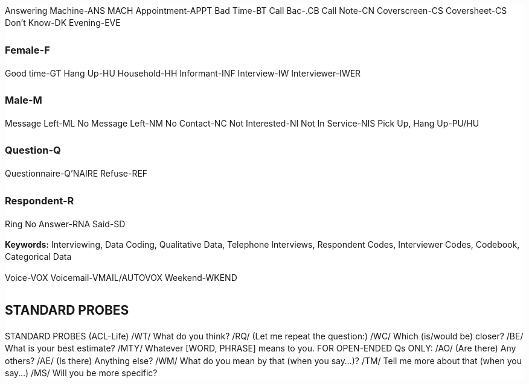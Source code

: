 

Answering Machine-ANS MACH
Appointment-APPT
Bad Time-BT
Call Bac-.CB
Call Note-CN
Coverscreen-CS
Coversheet-CS
Don’t Know-DK
Evening-EVE

### Female-F

Good time-GT
Hang Up-HU
Household-HH
Informant-INF
Interview-IW
Interviewer-IWER

### Male-M

Message Left-ML
No Message Left-NM
No Contact-NC
Not Interested-NI
Not In Service-NIS
Pick Up, Hang Up-PU/HU

### Question-Q

Questionnaire-Q’NAIRE
Refuse-REF

### Respondent-R

Ring No Answer-RNA
Said-SD





**Keywords:** Interviewing, Data Coding, Qualitative Data, Telephone Interviews, Respondent Codes, Interviewer Codes,  Codebook, Categorical Data



Voice-VOX
Voicemail-VMAIL/AUTOVOX
Weekend-WKEND

## STANDARD PROBES

STANDARD PROBES (ACL-Life)
/WT/ What do you think?
/RQ/ (Let me repeat the question:)
/WC/ Which (is/would be) closer?
/BE/ What is your best estimate?
/MTY/ Whatever [WORD, PHRASE] means to you.
FOR OPEN-ENDED Qs ONLY:
/AO/ (Are there) Any others?
/AE/ (Is there) Anything else?
/WM/ What do you mean by that (when you say…)?
/TM/ Tell me more about that (when you say…) /MS/ Will you be more specific?
